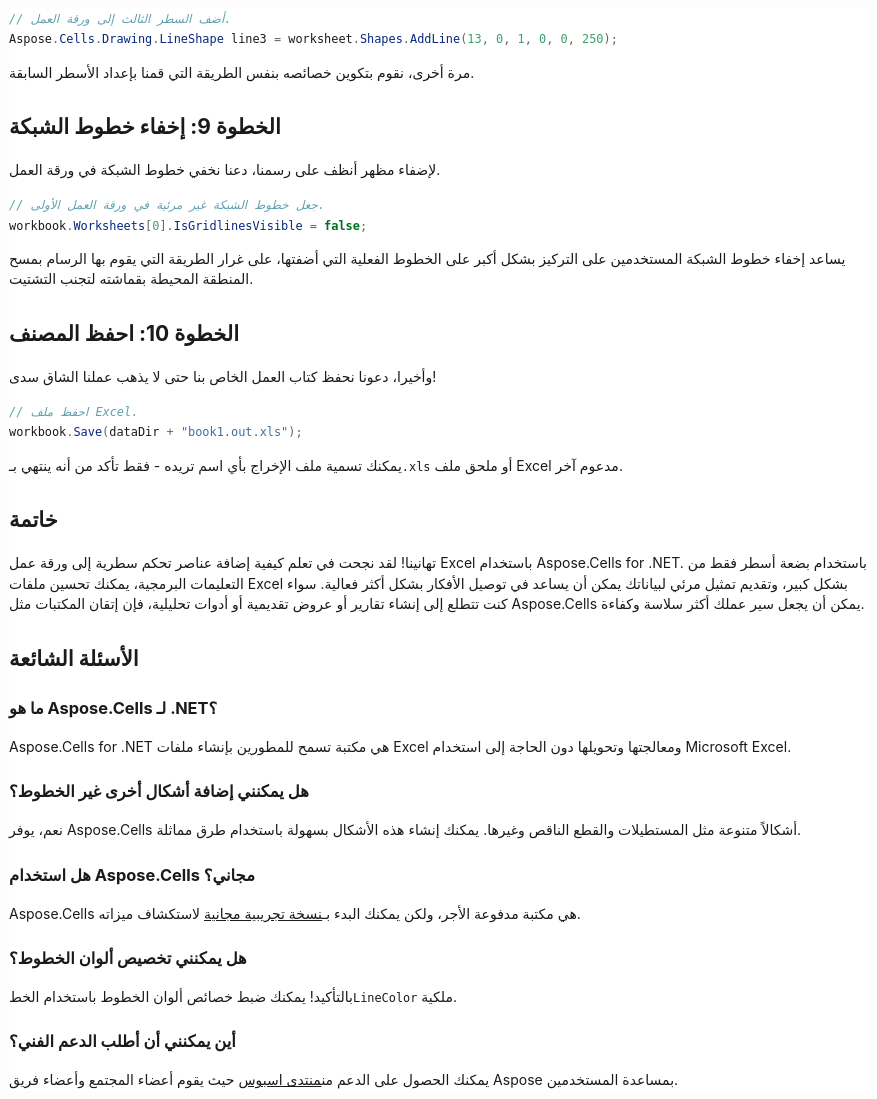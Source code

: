 ```csharp
// أضف السطر الثالث إلى ورقة العمل.
Aspose.Cells.Drawing.LineShape line3 = worksheet.Shapes.AddLine(13, 0, 1, 0, 0, 250);
```
مرة أخرى، نقوم بتكوين خصائصه بنفس الطريقة التي قمنا بإعداد الأسطر السابقة.
## الخطوة 9: إخفاء خطوط الشبكة
لإضفاء مظهر أنظف على رسمنا، دعنا نخفي خطوط الشبكة في ورقة العمل.
```csharp
// جعل خطوط الشبكة غير مرئية في ورقة العمل الأولى.
workbook.Worksheets[0].IsGridlinesVisible = false;
```
يساعد إخفاء خطوط الشبكة المستخدمين على التركيز بشكل أكبر على الخطوط الفعلية التي أضفتها، على غرار الطريقة التي يقوم بها الرسام بمسح المنطقة المحيطة بقماشته لتجنب التشتيت.
## الخطوة 10: احفظ المصنف
وأخيرا، دعونا نحفظ كتاب العمل الخاص بنا حتى لا يذهب عملنا الشاق سدى!
```csharp
// احفظ ملف Excel.
workbook.Save(dataDir + "book1.out.xls");
```
 يمكنك تسمية ملف الإخراج بأي اسم تريده - فقط تأكد من أنه ينتهي بـ`.xls` أو ملحق ملف Excel مدعوم آخر.
## خاتمة
تهانينا! لقد نجحت في تعلم كيفية إضافة عناصر تحكم سطرية إلى ورقة عمل Excel باستخدام Aspose.Cells for .NET. باستخدام بضعة أسطر فقط من التعليمات البرمجية، يمكنك تحسين ملفات Excel بشكل كبير، وتقديم تمثيل مرئي لبياناتك يمكن أن يساعد في توصيل الأفكار بشكل أكثر فعالية. سواء كنت تتطلع إلى إنشاء تقارير أو عروض تقديمية أو أدوات تحليلية، فإن إتقان المكتبات مثل Aspose.Cells يمكن أن يجعل سير عملك أكثر سلاسة وكفاءة.
## الأسئلة الشائعة
### ما هو Aspose.Cells لـ .NET؟
Aspose.Cells for .NET هي مكتبة تسمح للمطورين بإنشاء ملفات Excel ومعالجتها وتحويلها دون الحاجة إلى استخدام Microsoft Excel.
### هل يمكنني إضافة أشكال أخرى غير الخطوط؟
نعم، يوفر Aspose.Cells أشكالاً متنوعة مثل المستطيلات والقطع الناقص وغيرها. يمكنك إنشاء هذه الأشكال بسهولة باستخدام طرق مماثلة.
### هل استخدام Aspose.Cells مجاني؟
 Aspose.Cells هي مكتبة مدفوعة الأجر، ولكن يمكنك البدء بـ[نسخة تجريبية مجانية](https://releases.aspose.com/) لاستكشاف ميزاته.
### هل يمكنني تخصيص ألوان الخطوط؟
 بالتأكيد! يمكنك ضبط خصائص ألوان الخطوط باستخدام الخط`LineColor` ملكية.
### أين يمكنني أن أطلب الدعم الفني؟
 يمكنك الحصول على الدعم من[منتدى اسبوس](https://forum.aspose.com/c/cells/9) حيث يقوم أعضاء المجتمع وأعضاء فريق Aspose بمساعدة المستخدمين.
